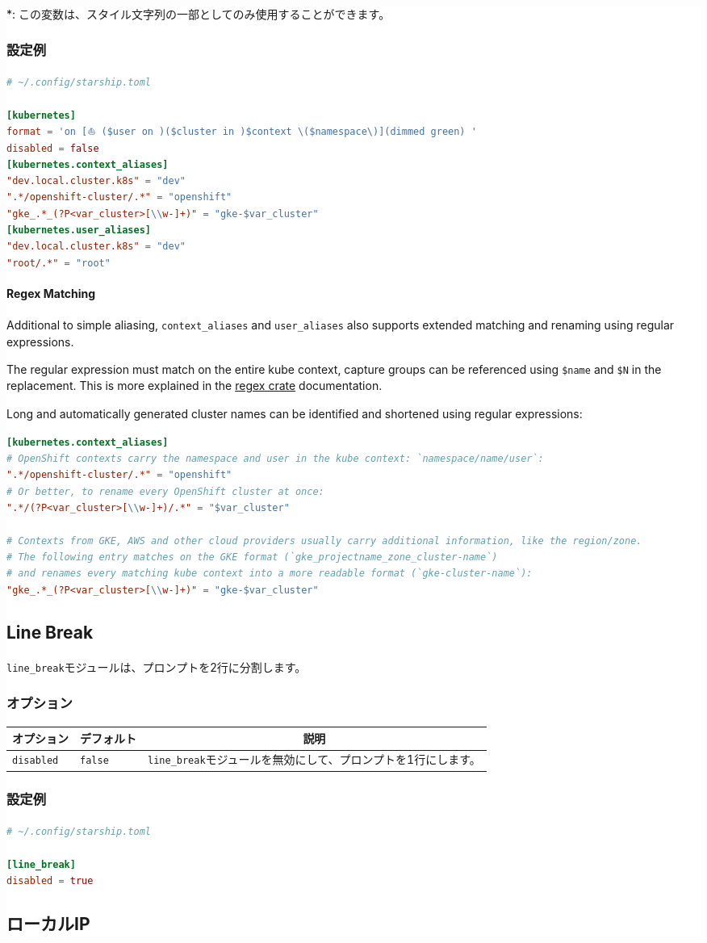 *: この変数は、スタイル文字列の一部としてのみ使用することができます。

### 設定例

```toml
# ~/.config/starship.toml

[kubernetes]
format = 'on [⛵ ($user on )($cluster in )$context \($namespace\)](dimmed green) '
disabled = false
[kubernetes.context_aliases]
"dev.local.cluster.k8s" = "dev"
".*/openshift-cluster/.*" = "openshift"
"gke_.*_(?P<var_cluster>[\\w-]+)" = "gke-$var_cluster"
[kubernetes.user_aliases]
"dev.local.cluster.k8s" = "dev"
"root/.*" = "root"
```

#### Regex Matching

Additional to simple aliasing, `context_aliases` and `user_aliases` also supports extended matching and renaming using regular expressions.

The regular expression must match on the entire kube context, capture groups can be referenced using `$name` and `$N` in the replacement. This is more explained in the [regex crate](https://docs.rs/regex/1.5.4/regex/struct.Regex.html#method.replace) documentation.

Long and automatically generated cluster names can be identified and shortened using regular expressions:

```toml
[kubernetes.context_aliases]
# OpenShift contexts carry the namespace and user in the kube context: `namespace/name/user`:
".*/openshift-cluster/.*" = "openshift"
# Or better, to rename every OpenShift cluster at once:
".*/(?P<var_cluster>[\\w-]+)/.*" = "$var_cluster"

# Contexts from GKE, AWS and other cloud providers usually carry additional information, like the region/zone.
# The following entry matches on the GKE format (`gke_projectname_zone_cluster-name`)
# and renames every matching kube context into a more readable format (`gke-cluster-name`):
"gke_.*_(?P<var_cluster>[\\w-]+)" = "gke-$var_cluster"
```

## Line Break

`line_break`モジュールは、プロンプトを2行に分割します。

### オプション

| オプション      | デフォルト   | 説明                                    |
| ---------- | ------- | ------------------------------------- |
| `disabled` | `false` | `line_break`モジュールを無効にして、プロンプトを1行にします。 |

### 設定例

```toml
# ~/.config/starship.toml

[line_break]
disabled = true
```

## ローカルIP

